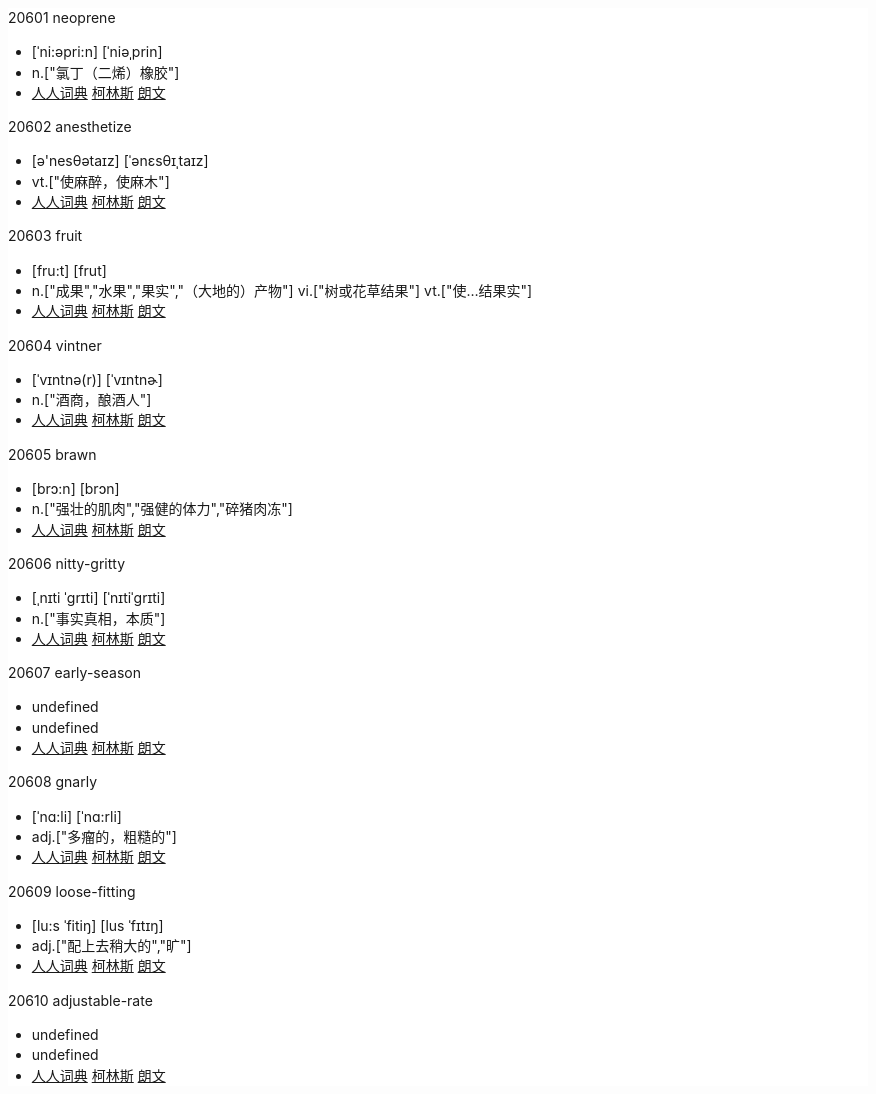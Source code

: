20601 neoprene 
- [ˈni:əpri:n]  [ˈniəˌprin] 
- n.["氯丁（二烯）橡胶"]   
- [人人词典](https://www.91dict.com/words?w=neoprene) [柯林斯](https://www.collinsdictionary.com/zh/dictionary/english/neoprene) [朗文](https://www.ldoceonline.com/dictionary/neoprene) 

20602 anesthetize 
- [ə'nesθətaɪz]  [ˈənɛsθɪˌtaɪz] 
- vt.["使麻醉，使麻木"]   
- [人人词典](https://www.91dict.com/words?w=anesthetize) [柯林斯](https://www.collinsdictionary.com/zh/dictionary/english/anesthetize) [朗文](https://www.ldoceonline.com/dictionary/anesthetize) 

20603 fruit 
- [fru:t]  [frut] 
- n.["成果","水果","果实","（大地的）产物"]  vi.["树或花草结果"]  vt.["使…结果实"]   
- [人人词典](https://www.91dict.com/words?w=fruit) [柯林斯](https://www.collinsdictionary.com/zh/dictionary/english/fruit) [朗文](https://www.ldoceonline.com/dictionary/fruit) 

20604 vintner 
- [ˈvɪntnə(r)]  [ˈvɪntnɚ] 
- n.["酒商，酿酒人"]   
- [人人词典](https://www.91dict.com/words?w=vintner) [柯林斯](https://www.collinsdictionary.com/zh/dictionary/english/vintner) [朗文](https://www.ldoceonline.com/dictionary/vintner) 

20605 brawn 
- [brɔ:n]  [brɔn] 
- n.["强壮的肌肉","强健的体力","碎猪肉冻"]   
- [人人词典](https://www.91dict.com/words?w=brawn) [柯林斯](https://www.collinsdictionary.com/zh/dictionary/english/brawn) [朗文](https://www.ldoceonline.com/dictionary/brawn) 

20606 nitty-gritty 
- [ˌnɪti ˈgrɪti]  [ˈnɪtiˈɡrɪti] 
- n.["事实真相，本质"]   
- [人人词典](https://www.91dict.com/words?w=nitty-gritty) [柯林斯](https://www.collinsdictionary.com/zh/dictionary/english/nitty-gritty) [朗文](https://www.ldoceonline.com/dictionary/nitty-gritty) 

20607 early-season 
- undefined 
- undefined 
- [人人词典](https://www.91dict.com/words?w=early-season) [柯林斯](https://www.collinsdictionary.com/zh/dictionary/english/early-season) [朗文](https://www.ldoceonline.com/dictionary/early-season) 

20608 gnarly 
- [ˈnɑ:li]  [ˈnɑ:rli] 
- adj.["多瘤的，粗糙的"]   
- [人人词典](https://www.91dict.com/words?w=gnarly) [柯林斯](https://www.collinsdictionary.com/zh/dictionary/english/gnarly) [朗文](https://www.ldoceonline.com/dictionary/gnarly) 

20609 loose-fitting 
- [lu:s ˈfitiŋ]  [lus ˈfɪtɪŋ] 
- adj.["配上去稍大的","旷"]   
- [人人词典](https://www.91dict.com/words?w=loose-fitting) [柯林斯](https://www.collinsdictionary.com/zh/dictionary/english/loose-fitting) [朗文](https://www.ldoceonline.com/dictionary/loose-fitting) 

20610 adjustable-rate 
- undefined 
- undefined 
- [人人词典](https://www.91dict.com/words?w=adjustable-rate) [柯林斯](https://www.collinsdictionary.com/zh/dictionary/english/adjustable-rate) [朗文](https://www.ldoceonline.com/dictionary/adjustable-rate) 
